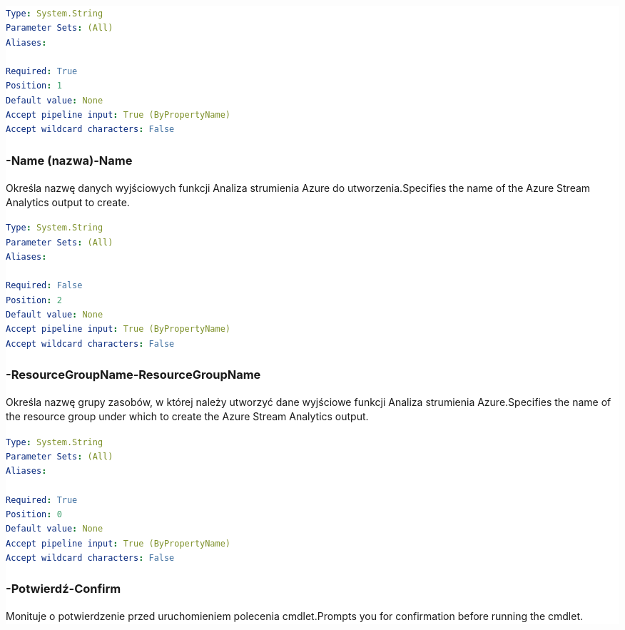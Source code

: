 ```yaml
Type: System.String
Parameter Sets: (All)
Aliases:

Required: True
Position: 1
Default value: None
Accept pipeline input: True (ByPropertyName)
Accept wildcard characters: False
```

### <span data-ttu-id="ed7d6-126">-Name (nazwa)</span><span class="sxs-lookup"><span data-stu-id="ed7d6-126">-Name</span></span>
<span data-ttu-id="ed7d6-127">Określa nazwę danych wyjściowych funkcji Analiza strumienia Azure do utworzenia.</span><span class="sxs-lookup"><span data-stu-id="ed7d6-127">Specifies the name of the Azure Stream Analytics output to create.</span></span>

```yaml
Type: System.String
Parameter Sets: (All)
Aliases:

Required: False
Position: 2
Default value: None
Accept pipeline input: True (ByPropertyName)
Accept wildcard characters: False
```

### <span data-ttu-id="ed7d6-128">-ResourceGroupName</span><span class="sxs-lookup"><span data-stu-id="ed7d6-128">-ResourceGroupName</span></span>
<span data-ttu-id="ed7d6-129">Określa nazwę grupy zasobów, w której należy utworzyć dane wyjściowe funkcji Analiza strumienia Azure.</span><span class="sxs-lookup"><span data-stu-id="ed7d6-129">Specifies the name of the resource group under which to create the Azure Stream Analytics output.</span></span>

```yaml
Type: System.String
Parameter Sets: (All)
Aliases:

Required: True
Position: 0
Default value: None
Accept pipeline input: True (ByPropertyName)
Accept wildcard characters: False
```

### <span data-ttu-id="ed7d6-130">-Potwierdź</span><span class="sxs-lookup"><span data-stu-id="ed7d6-130">-Confirm</span></span>
<span data-ttu-id="ed7d6-131">Monituje o potwierdzenie przed uruchomieniem polecenia cmdlet.</span><span class="sxs-lookup"><span data-stu-id="ed7d6-131">Prompts you for confirmation before running the cmdlet.</span></span>
